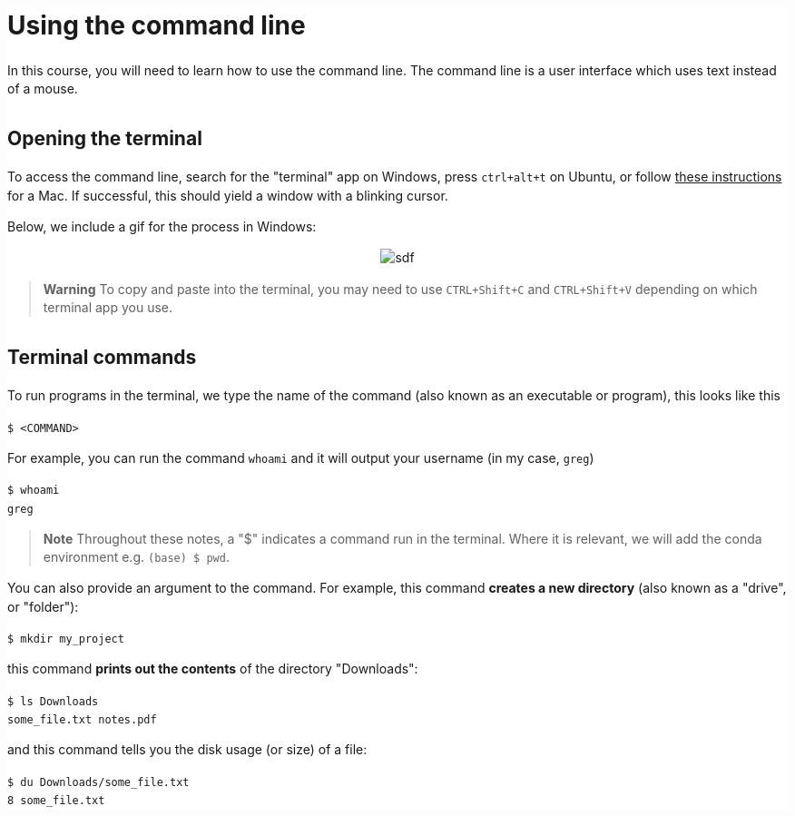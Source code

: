 # Using the command line

In this course, you will need to learn how to use the command line. The command line is a user interface which uses text instead of a mouse.

## Opening the terminal
To access the command line, search for the "terminal" app on Windows, press `ctrl+alt+t` on Ubuntu, or follow [these instructions](https://support.apple.com/en-gb/guide/terminal/apd5265185d-f365-44cb-8b09-71a064a42125/mac) for a Mac. If successful, this should yield a window with a blinking cursor.

Below, we include a gif for the process in Windows:

<p align="center">
<img src="videos/opening_terminal.gif" alt="sdf" width="500">
</p>

> **Warning**
> To copy and paste into the terminal, you may need to use `CTRL+Shift+C` and `CTRL+Shift+V` depending on which terminal app you use.

## Terminal commands

To run programs in the terminal, we type the name of the command (also known as an executable or program), this looks like this
```console
$ <COMMAND>
```
For example, you can run the command `whoami` and it will output your username (in my case, `greg`)
```console
$ whoami
greg
```

> **Note**
> Throughout these notes, a "$" indicates a command run in the terminal. Where it is relevant, we will add the conda environment e.g. `(base) $ pwd`.

You can also provide an argument to the command. For example, this command **creates a new directory** (also known as a "drive", or "folder"):

```console
$ mkdir my_project
```
this command **prints out the contents** of the directory "Downloads":
```console
$ ls Downloads
some_file.txt notes.pdf 
```
and this command tells you the disk usage (or size) of a file:
```
$ du Downloads/some_file.txt
8 some_file.txt
```
